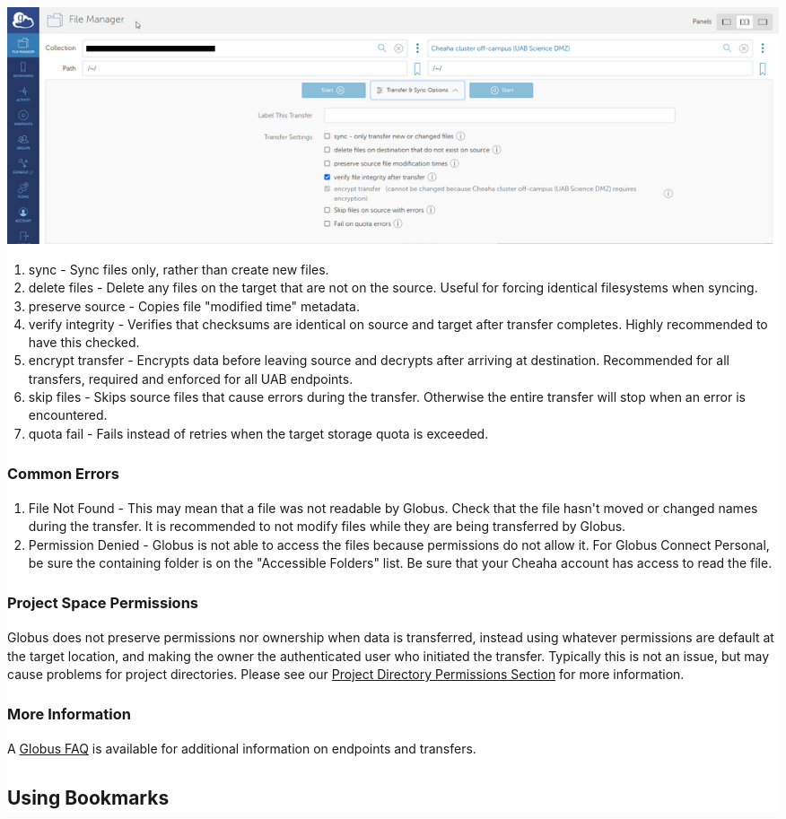 ![!Transfer and Sync Options pane showing multiple options.](./images/globus_040_transfer_and_sync_options.png)

1. sync - Sync files only, rather than create new files.
2. delete files - Delete any files on the target that are not on the source. Useful for forcing identical filesystems when syncing.
3. preserve source - Copies file "modified time" metadata.
4. verify integrity - Verifies that checksums are identical on source and target after transfer completes. Highly recommended to have this checked.
5. encrypt transfer - Encrypts data before leaving source and decrypts after arriving at destination. Recommended for all transfers, required and enforced for all UAB endpoints.
6. skip files - Skips source files that cause errors during the transfer. Otherwise the entire transfer will stop when an error is encountered.
7. quota fail - Fails instead of retries when the target storage quota is exceeded.

### Common Errors

1. File Not Found - This may mean that a file was not readable by Globus. Check that the file hasn't moved or changed names during the transfer. It is recommended to not modify files while they are being transferred by Globus.
2. Permission Denied - Globus is not able to access the files because permissions do not allow it. For Globus Connect Personal, be sure the containing folder is on the "Accessible Folders" list. Be sure that your Cheaha account has access to read the file.

### Project Space Permissions

Globus does not preserve permissions nor ownership when data is transferred, instead using whatever permissions are default at the target location, and making the owner the authenticated user who initiated the transfer. Typically this is not an issue, but may cause problems for project directories. Please see our [Project Directory Permissions Section](../storage.md#project-directory-permissions) for more information.

### More Information

A [Globus FAQ](https://docs.globus.org/faq/globus-connect-endpoints/) is available for additional information on endpoints and transfers.

## Using Bookmarks
